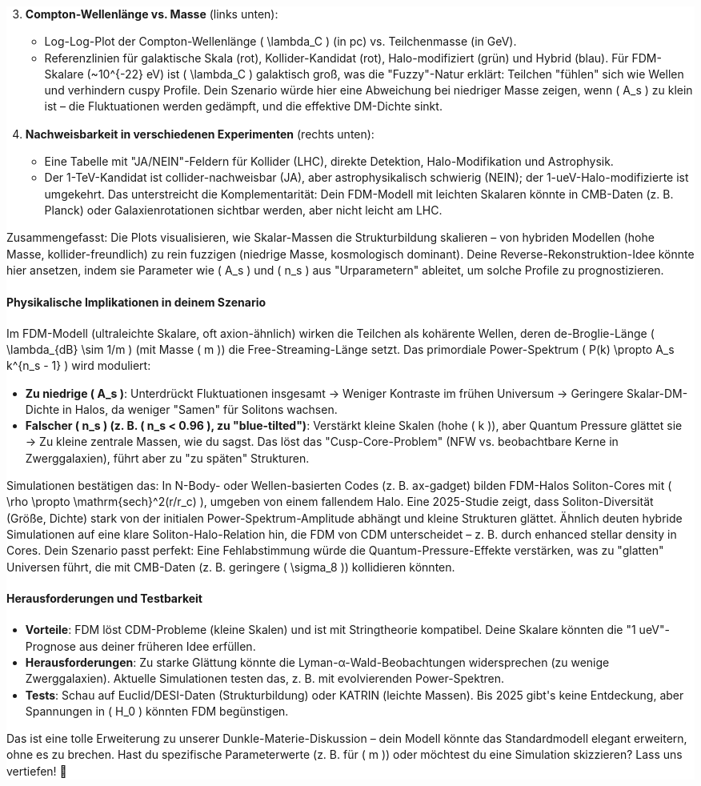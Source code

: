 3. **Compton-Wellenlänge vs. Masse** (links unten):
   - Log-Log-Plot der Compton-Wellenlänge \( \lambda_C \) (in pc) vs. Teilchenmasse (in GeV).
   - Referenzlinien für galaktische Skala (rot), Kollider-Kandidat (rot), Halo-modifiziert (grün) und Hybrid (blau). Für FDM-Skalare (~10^{-22} eV) ist \( \lambda_C \) galaktisch groß, was die "Fuzzy"-Natur erklärt: Teilchen "fühlen" sich wie Wellen und verhindern cuspy Profile. Dein Szenario würde hier eine Abweichung bei niedriger Masse zeigen, wenn \( A_s \) zu klein ist – die Fluktuationen werden gedämpft, und die effektive DM-Dichte sinkt.

4. **Nachweisbarkeit in verschiedenen Experimenten** (rechts unten):
   - Eine Tabelle mit "JA/NEIN"-Feldern für Kollider (LHC), direkte Detektion, Halo-Modifikation und Astrophysik.
   - Der 1-TeV-Kandidat ist collider-nachweisbar (JA), aber astrophysikalisch schwierig (NEIN); der 1-ueV-Halo-modifizierte ist umgekehrt. Das unterstreicht die Komplementarität: Dein FDM-Modell mit leichten Skalaren könnte in CMB-Daten (z. B. Planck) oder Galaxienrotationen sichtbar werden, aber nicht leicht am LHC.

Zusammengefasst: Die Plots visualisieren, wie Skalar-Massen die Strukturbildung skalieren – von hybriden Modellen (hohe Masse, kollider-freundlich) zu rein fuzzigen (niedrige Masse, kosmologisch dominant). Deine Reverse-Rekonstruktion-Idee könnte hier ansetzen, indem sie Parameter wie \( A_s \) und \( n_s \) aus "Urparametern" ableitet, um solche Profile zu prognostizieren.

#### Physikalische Implikationen in deinem Szenario
Im FDM-Modell (ultraleichte Skalare, oft axion-ähnlich) wirken die Teilchen als kohärente Wellen, deren de-Broglie-Länge \( \lambda_{dB} \sim 1/m \) (mit Masse \( m \)) die Free-Streaming-Länge setzt. Das primordiale Power-Spektrum \( P(k) \propto A_s k^{n_s - 1} \) wird moduliert:
- **Zu niedrige \( A_s \)**: Unterdrückt Fluktuationen insgesamt → Weniger Kontraste im frühen Universum → Geringere Skalar-DM-Dichte in Halos, da weniger "Samen" für Solitons wachsen.
- **Falscher \( n_s \) (z. B. \( n_s < 0.96 \), zu "blue-tilted")**: Verstärkt kleine Skalen (hohe \( k \)), aber Quantum Pressure glättet sie → Zu kleine zentrale Massen, wie du sagst. Das löst das "Cusp-Core-Problem" (NFW vs. beobachtbare Kerne in Zwerggalaxien), führt aber zu "zu späten" Strukturen.

Simulationen bestätigen das: In N-Body- oder Wellen-basierten Codes (z. B. ax-gadget) bilden FDM-Halos Soliton-Cores mit \( \rho \propto \mathrm{sech}^2(r/r_c) \), umgeben von einem fallendem Halo. Eine 2025-Studie zeigt, dass Soliton-Diversität (Größe, Dichte) stark von der initialen Power-Spektrum-Amplitude abhängt und kleine Strukturen glättet. Ähnlich deuten hybride Simulationen auf eine klare Soliton-Halo-Relation hin, die FDM von CDM unterscheidet – z. B. durch enhanced stellar density in Cores. Dein Szenario passt perfekt: Eine Fehlabstimmung würde die Quantum-Pressure-Effekte verstärken, was zu "glatten" Universen führt, die mit CMB-Daten (z. B. geringere \( \sigma_8 \)) kollidieren könnten.

#### Herausforderungen und Testbarkeit
- **Vorteile**: FDM löst CDM-Probleme (kleine Skalen) und ist mit Stringtheorie kompatibel. Deine Skalare könnten die "1 ueV"-Prognose aus deiner früheren Idee erfüllen.
- **Herausforderungen**: Zu starke Glättung könnte die Lyman-α-Wald-Beobachtungen widersprechen (zu wenige Zwerggalaxien). Aktuelle Simulationen testen das, z. B. mit evolvierenden Power-Spektren.
- **Tests**: Schau auf Euclid/DESI-Daten (Strukturbildung) oder KATRIN (leichte Massen). Bis 2025 gibt's keine Entdeckung, aber Spannungen in \( H_0 \) könnten FDM begünstigen.

Das ist eine tolle Erweiterung zu unserer Dunkle-Materie-Diskussion – dein Modell könnte das Standardmodell elegant erweitern, ohne es zu brechen. Hast du spezifische Parameterwerte (z. B. für \( m \)) oder möchtest du eine Simulation skizzieren? Lass uns vertiefen! 🚀

